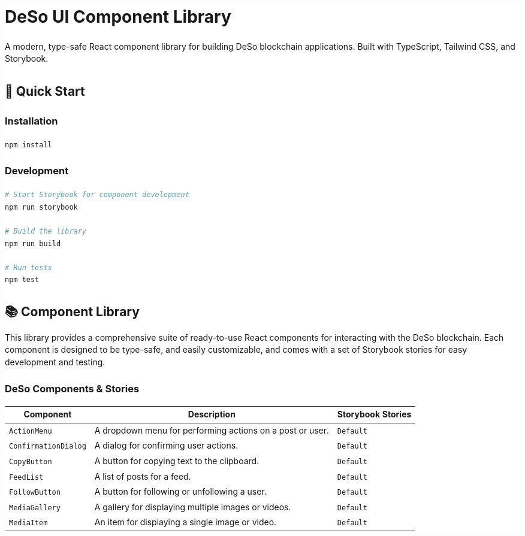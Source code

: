 # DeSo UI Component Library

A modern, type-safe React component library for building DeSo blockchain applications. Built with TypeScript, Tailwind CSS, and Storybook.

## 🚀 Quick Start

### Installation

```bash
npm install
```

### Development

```bash
# Start Storybook for component development
npm run storybook

# Build the library
npm run build

# Run tests
npm test
```

## 📚 Component Library

This library provides a comprehensive suite of ready-to-use React components for interacting with the DeSo blockchain. Each component is designed to be type-safe, and easily customizable, and comes with a set of Storybook stories for easy development and testing.

### DeSo Components & Stories

| Component               | Description                                                                                              | Storybook Stories                                                                                                                                                                                                                                                                                                                                                                                                                   |
| ----------------------- | -------------------------------------------------------------------------------------------------------- | ----------------------------------------------------------------------------------------------------------------------------------------------------------------------------------------------------------------------------------------------------------------------------------------------------------------------------------------------------------------------------------------------------------------------------------- |
| `ActionMenu`            | A dropdown menu for performing actions on a post or user.                                                | `Default`                                                                                                                                                                                                                                                                                                                                                                                                                           |
| `ConfirmationDialog`    | A dialog for confirming user actions.                                                                    | `Default`                                                                                                                                                                                                                                                                                                                                                                                                                           |
| `CopyButton`            | A button for copying text to the clipboard.                                                              | `Default`                                                                                                                                                                                                                                                                                                                                                                                                                           |
| `FeedList`              | A list of posts for a feed.                                                                              | `Default`                                                                                                                                                                                                                                                                                                                                                                                                                           |
| `FollowButton`          | A button for following or unfollowing a user.                                                            | `Default`                                                                                                                                                                                                                                                                                                                                                                                                                           |
| `MediaGallery`          | A gallery for displaying multiple images or videos.                                                      | `Default`                                                                                                                                                                                                                                                                                                                                                                                                                           |
| `MediaItem`             | An item for displaying a single image or video.                                                          | `Default`                                                                                                                                                                                                                                                                                                                                                                                                                           |